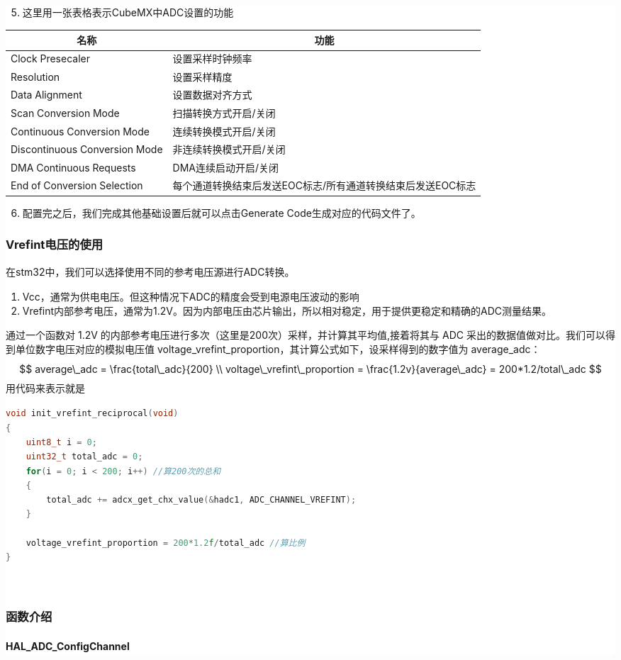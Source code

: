 5. 这里用一张表格表示CubeMX中ADC设置的功能

| 名称                          | 功能                                                        |
| ----------------------------- | ----------------------------------------------------------- |
| Clock Presecaler              | 设置采样时钟频率                                            |
| Resolution                    | 设置采样精度                                                |
| Data Alignment                | 设置数据对齐方式                                            |
| Scan Conversion Mode          | 扫描转换方式开启/关闭                                       |
| Continuous Conversion Mode    | 连续转换模式开启/关闭                                       |
| Discontinuous Conversion Mode | 非连续转换模式开启/关闭                                     |
| DMA Continuous Requests       | DMA连续启动开启/关闭                                        |
| End of Conversion Selection   | 每个通道转换结束后发送EOC标志/所有通道转换结束后发送EOC标志 |

6. 配置完之后，我们完成其他基础设置后就可以点击Generate Code生成对应的代码文件了。

### Vrefint电压的使用

在stm32中，我们可以选择使用不同的参考电压源进行ADC转换。

1. Vcc，通常为供电电压。但这种情况下ADC的精度会受到电源电压波动的影响
2. Vrefint内部参考电压，通常为1.2V。因为内部电压由芯片输出，所以相对稳定，用于提供更稳定和精确的ADC测量结果。

通过一个函数对 1.2V 的内部参考电压进行多次（这里是200次）采样，并计算其平均值,接着将其与 ADC 采出的数据值做对比。我们可以得到单位数字电压对应的模拟电压值 voltage_vrefint_proportion，其计算公式如下，设采样得到的数字值为 average_adc：
$$
average\_adc = \frac{total\_adc}{200} \\
voltage\_vrefint\_proportion = \frac{1.2v}{average\_adc} = 200*1.2/total\_adc
$$
用代码来表示就是

```cpp
void init_vrefint_reciprocal(void)
{
	uint8_t i = 0;
	uint32_t total_adc = 0;
	for(i = 0; i < 200; i++) //算200次的总和
	{
		total_adc += adcx_get_chx_value(&hadc1, ADC_CHANNEL_VREFINT);
	} 
	
	voltage_vrefint_proportion = 200*1.2f/total_adc //算比例
}

	
```

### 函数介绍

#### HAL_ADC_ConfigChannel
